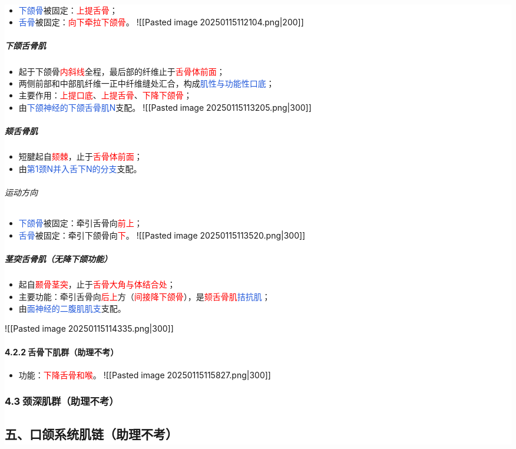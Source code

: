* <font color="#245bdb">下颌骨</font>被固定：<font color="#ff0000">上提舌骨</font>；
* <font color="#245bdb">舌骨</font>被固定：<font color="#ff0000">向下牵拉下颌骨</font>。
![[Pasted image 20250115112104.png|200]]

##### 下颌舌骨肌
* 起于下颌骨<font color="#ff0000">内斜线</font>全程，最后部的纤维止于<font color="#ff0000">舌骨体前面</font>；
* 两侧前部和中部肌纤维一正中纤维缝处汇合，构成<font color="#245bdb">肌性与功能性口底</font>；
* 主要作用：<font color="#ff0000">上提口底</font>、<font color="#ff0000">上提舌骨</font>、<font color="#ff0000">下降下颌骨</font>；
* 由<font color="#245bdb">下颌神经的下颌舌骨肌N</font>支配。
![[Pasted image 20250115113205.png|300]]
##### 颏舌骨肌
* 短腱起自<font color="#ff0000">颏棘</font>，止于<font color="#ff0000">舌骨体前面</font>；
* 由<font color="#245bdb">第1颈N并入舌下N的分支</font>支配。
###### 运动方向
* <font color="#245bdb">下颌骨</font>被固定：牵引舌骨向<font color="#ff0000">前上</font>；
* <font color="#245bdb">舌骨</font>被固定：牵引下颌骨向<font color="#ff0000">下</font>。
![[Pasted image 20250115113520.png|300]]
##### 茎突舌骨肌（无降下颌功能）
* 起自<font color="#ff0000">颞骨茎突</font>，止于<font color="#ff0000">舌骨大角与体结合处</font>；
* 主要功能：牵引舌骨向<font color="#ff0000">后上</font>方（<font color="#ff0000">间接降下颌骨</font>），是<font color="#ff0000">颏舌骨肌</font><font color="#245bdb">拮抗肌</font>；
* 由<font color="#245bdb">面神经的二腹肌肌支</font>支配。

![[Pasted image 20250115114335.png|300]]
#### 4.2.2 舌骨下肌群（助理不考）
* 功能：<font color="#ff0000">下降舌骨和喉</font>。
![[Pasted image 20250115115827.png|300]]
### 4.3 颈深肌群（助理不考）

## 五、口颌系统肌链（助理不考）

